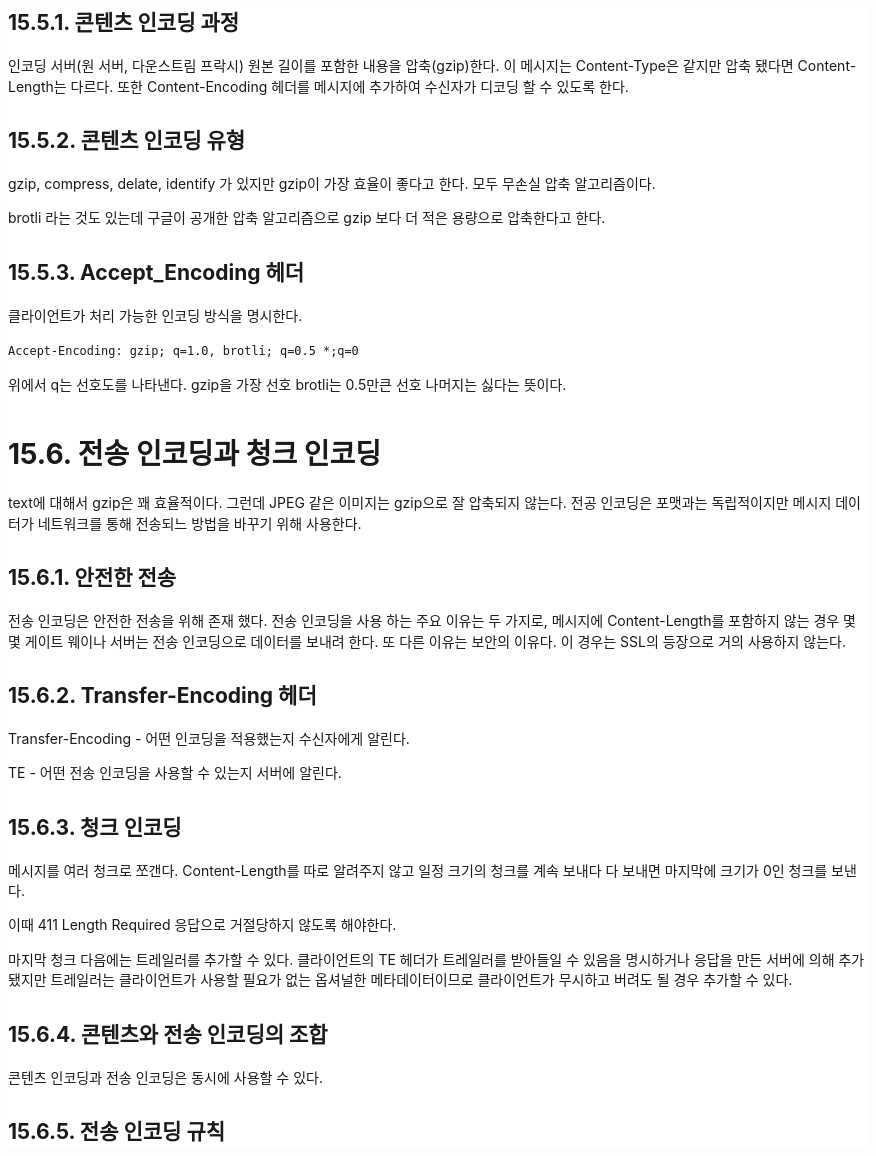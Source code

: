 ## 15.5.1. 콘텐츠 인코딩 과정

인코딩 서버(원 서버, 다운스트림 프락시) 원본 길이를 포함한 내용을 압축(gzip)한다. 이 메시지는 Content-Type은 같지만 압축 됐다면 Content-Length는 다르다. 또한 Content-Encoding 헤더를 메시지에 추가하여 수신자가 디코딩 할 수 있도록 한다.

## 15.5.2. 콘텐츠 인코딩 유형

gzip, compress, delate, identify 가 있지만 gzip이 가장 효율이 좋다고 한다. 모두 무손실 압축 알고리즘이다.

brotli 라는 것도 있는데 구글이 공개한 압축 알고리즘으로 gzip 보다 더 적은 용량으로 압축한다고 한다.

## 15.5.3. Accept_Encoding 헤더

클라이언트가 처리 가능한 인코딩 방식을 명시한다.

```tsx
Accept-Encoding: gzip; q=1.0, brotli; q=0.5 *;q=0
```

위에서 q는 선호도를 나타낸다. gzip을 가장 선호 brotli는 0.5만큰 선호 나머지는 싫다는 뜻이다.

# 15.6. 전송 인코딩과 청크 인코딩

text에 대해서 gzip은 꽤 효율적이다. 그런데 JPEG 같은 이미지는 gzip으로 잘 압축되지 않는다. 전공 인코딩은 포맷과는 독립적이지만 메시지 데이터가 네트워크를 통해 전송되느 방법을 바꾸기 위해 사용한다.

## 15.6.1. 안전한 전송

전송 인코딩은 안전한 전송을 위해 존재 했다. 전송 인코딩을 사용 하는 주요 이유는 두 가지로, 메시지에 Content-Length를 포함하지 않는 경우 몇몇 게이트 웨이나 서버는 전송 인코딩으로 데이터를 보내려 한다. 또 다른 이유는 보안의 이유다. 이 경우는 SSL의 등장으로 거의 사용하지 않는다.

## 15.6.2. Transfer-Encoding 헤더

Transfer-Encoding - 어떤 인코딩을 적용했는지 수신자에게 알린다.

TE - 어떤 전송 인코딩을 사용할 수 있는지 서버에 알린다.

## 15.6.3. 청크 인코딩

메시지를 여러 청크로 쪼갠다. Content-Length를 따로 알려주지 않고 일정 크기의 청크를 계속 보내다 다 보내면 마지막에 크기가 0인 청크를 보낸다.

이때 411 Length Required 응답으로 거절당하지 않도록 해야한다.

마지막 청크 다음에는 트레일러를 추가할 수 있다. 클라이언트의 TE 헤더가 트레일러를 받아들일 수 있음을 명시하거나 응답을 만든 서버에 의해 추가 됐지만 트레일러는 클라이언트가 사용할 필요가 없는 옵셔널한 메타데이터이므로 클라이언트가 무시하고 버려도 될 경우 추가할 수 있다.

## 15.6.4. 콘텐츠와 전송 인코딩의 조합

콘텐츠 인코딩과 전송 인코딩은 동시에 사용할 수 있다.

## 15.6.5. 전송 인코딩 규칙
